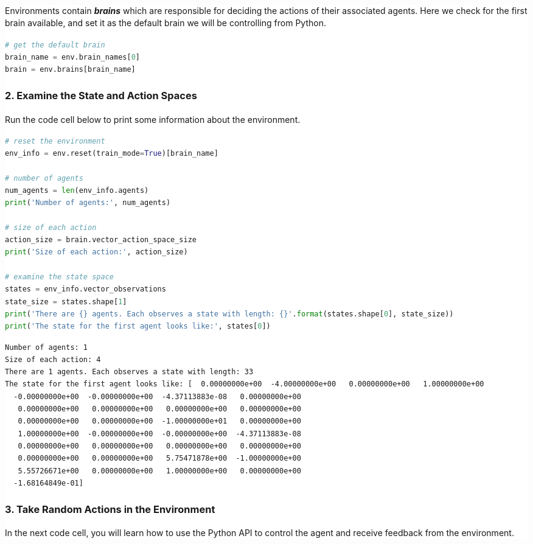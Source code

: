 
Environments contain **_brains_** which are responsible for deciding the actions of their associated agents. Here we check for the first brain available, and set it as the default brain we will be controlling from Python.


```python
# get the default brain
brain_name = env.brain_names[0]
brain = env.brains[brain_name]
```

### 2. Examine the State and Action Spaces

Run the code cell below to print some information about the environment.


```python
# reset the environment
env_info = env.reset(train_mode=True)[brain_name]

# number of agents
num_agents = len(env_info.agents)
print('Number of agents:', num_agents)

# size of each action
action_size = brain.vector_action_space_size
print('Size of each action:', action_size)

# examine the state space 
states = env_info.vector_observations
state_size = states.shape[1]
print('There are {} agents. Each observes a state with length: {}'.format(states.shape[0], state_size))
print('The state for the first agent looks like:', states[0])
```

    Number of agents: 1
    Size of each action: 4
    There are 1 agents. Each observes a state with length: 33
    The state for the first agent looks like: [  0.00000000e+00  -4.00000000e+00   0.00000000e+00   1.00000000e+00
      -0.00000000e+00  -0.00000000e+00  -4.37113883e-08   0.00000000e+00
       0.00000000e+00   0.00000000e+00   0.00000000e+00   0.00000000e+00
       0.00000000e+00   0.00000000e+00  -1.00000000e+01   0.00000000e+00
       1.00000000e+00  -0.00000000e+00  -0.00000000e+00  -4.37113883e-08
       0.00000000e+00   0.00000000e+00   0.00000000e+00   0.00000000e+00
       0.00000000e+00   0.00000000e+00   5.75471878e+00  -1.00000000e+00
       5.55726671e+00   0.00000000e+00   1.00000000e+00   0.00000000e+00
      -1.68164849e-01]


### 3. Take Random Actions in the Environment

In the next code cell, you will learn how to use the Python API to control the agent and receive feedback from the environment.
